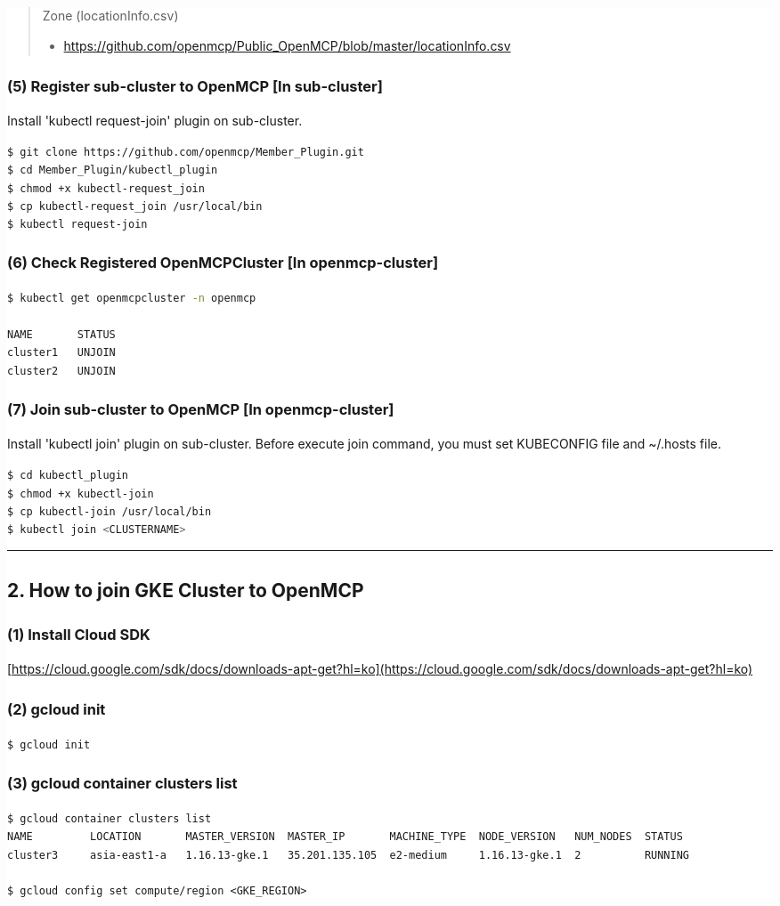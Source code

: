 > Zone (locationInfo.csv)  
> - https://github.com/openmcp/Public_OpenMCP/blob/master/locationInfo.csv

### (5) Register sub-cluster to OpenMCP [In sub-cluster]

Install 'kubectl request-join' plugin on sub-cluster.

```bash
$ git clone https://github.com/openmcp/Member_Plugin.git
$ cd Member_Plugin/kubectl_plugin
$ chmod +x kubectl-request_join
$ cp kubectl-request_join /usr/local/bin
$ kubectl request-join
```
  
### (6) Check Registered OpenMCPCluster [In openmcp-cluster]
  
```bash
$ kubectl get openmcpcluster -n openmcp
  
NAME       STATUS
cluster1   UNJOIN
cluster2   UNJOIN

```
### (7) Join sub-cluster to OpenMCP [In openmcp-cluster]

Install 'kubectl join' plugin on sub-cluster.
Before execute join command, you must set KUBECONFIG file and ~/.hosts file.

```bash
$ cd kubectl_plugin
$ chmod +x kubectl-join
$ cp kubectl-join /usr/local/bin
$ kubectl join <CLUSTERNAME>
```

---

## 2. How to join GKE Cluster to OpenMCP

### (1) Install Cloud SDK
[https://cloud.google.com/sdk/docs/downloads-apt-get?hl=ko](https://cloud.google.com/sdk/docs/downloads-apt-get?hl=ko)

### (2) gcloud init
```
$ gcloud init
```

### (3) gcloud container clusters list
```
$ gcloud container clusters list
NAME         LOCATION       MASTER_VERSION  MASTER_IP       MACHINE_TYPE  NODE_VERSION   NUM_NODES  STATUS
cluster3     asia-east1-a   1.16.13-gke.1   35.201.135.105  e2-medium     1.16.13-gke.1  2          RUNNING

$ gcloud config set compute/region <GKE_REGION>
```
